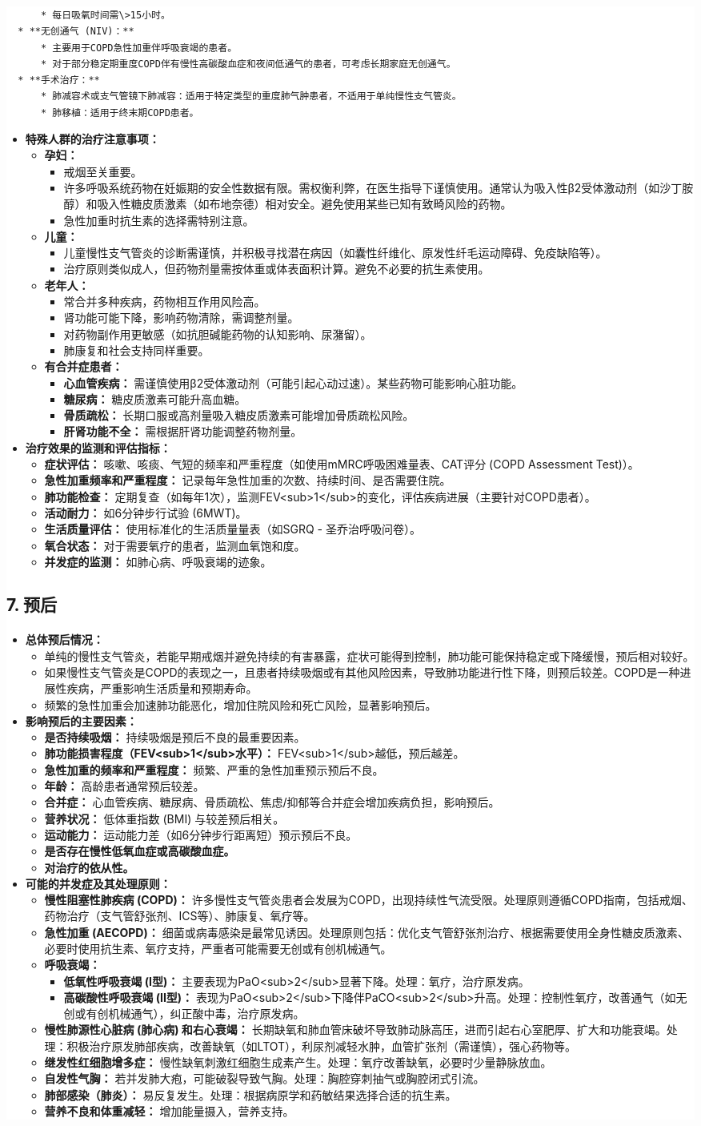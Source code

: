           * 每日吸氧时间需\>15小时。
      * **无创通气 (NIV)：**
          * 主要用于COPD急性加重伴呼吸衰竭的患者。
          * 对于部分稳定期重度COPD伴有慢性高碳酸血症和夜间低通气的患者，可考虑长期家庭无创通气。
      * **手术治疗：**
          * 肺减容术或支气管镜下肺减容：适用于特定类型的重度肺气肿患者，不适用于单纯慢性支气管炎。
          * 肺移植：适用于终末期COPD患者。
  * **特殊人群的治疗注意事项：**
      * **孕妇：**
          * 戒烟至关重要。
          * 许多呼吸系统药物在妊娠期的安全性数据有限。需权衡利弊，在医生指导下谨慎使用。通常认为吸入性β2受体激动剂（如沙丁胺醇）和吸入性糖皮质激素（如布地奈德）相对安全。避免使用某些已知有致畸风险的药物。
          * 急性加重时抗生素的选择需特别注意。
      * **儿童：**
          * 儿童慢性支气管炎的诊断需谨慎，并积极寻找潜在病因（如囊性纤维化、原发性纤毛运动障碍、免疫缺陷等）。
          * 治疗原则类似成人，但药物剂量需按体重或体表面积计算。避免不必要的抗生素使用。
      * **老年人：**
          * 常合并多种疾病，药物相互作用风险高。
          * 肾功能可能下降，影响药物清除，需调整剂量。
          * 对药物副作用更敏感（如抗胆碱能药物的认知影响、尿潴留）。
          * 肺康复和社会支持同样重要。
      * **有合并症患者：**
          * **心血管疾病：** 需谨慎使用β2受体激动剂（可能引起心动过速）。某些药物可能影响心脏功能。
          * **糖尿病：** 糖皮质激素可能升高血糖。
          * **骨质疏松：** 长期口服或高剂量吸入糖皮质激素可能增加骨质疏松风险。
          * **肝肾功能不全：** 需根据肝肾功能调整药物剂量。
  * **治疗效果的监测和评估指标：**
      * **症状评估：** 咳嗽、咳痰、气短的频率和严重程度（如使用mMRC呼吸困难量表、CAT评分 (COPD Assessment Test)）。
      * **急性加重频率和严重程度：** 记录每年急性加重的次数、持续时间、是否需要住院。
      * **肺功能检查：** 定期复查（如每年1次），监测FEV\<sub\>1\</sub\>的变化，评估疾病进展（主要针对COPD患者）。
      * **活动耐力：** 如6分钟步行试验 (6MWT)。
      * **生活质量评估：** 使用标准化的生活质量量表（如SGRQ - 圣乔治呼吸问卷）。
      * **氧合状态：** 对于需要氧疗的患者，监测血氧饱和度。
      * **并发症的监测：** 如肺心病、呼吸衰竭的迹象。

## 7\. 预后

  * **总体预后情况：**
      * 单纯的慢性支气管炎，若能早期戒烟并避免持续的有害暴露，症状可能得到控制，肺功能可能保持稳定或下降缓慢，预后相对较好。
      * 如果慢性支气管炎是COPD的表现之一，且患者持续吸烟或有其他风险因素，导致肺功能进行性下降，则预后较差。COPD是一种进展性疾病，严重影响生活质量和预期寿命。
      * 频繁的急性加重会加速肺功能恶化，增加住院风险和死亡风险，显著影响预后。
  * **影响预后的主要因素：**
      * **是否持续吸烟：** 持续吸烟是预后不良的最重要因素。
      * **肺功能损害程度（FEV\<sub\>1\</sub\>水平）：** FEV\<sub\>1\</sub\>越低，预后越差。
      * **急性加重的频率和严重程度：** 频繁、严重的急性加重预示预后不良。
      * **年龄：** 高龄患者通常预后较差。
      * **合并症：** 心血管疾病、糖尿病、骨质疏松、焦虑/抑郁等合并症会增加疾病负担，影响预后。
      * **营养状况：** 低体重指数 (BMI) 与较差预后相关。
      * **运动能力：** 运动能力差（如6分钟步行距离短）预示预后不良。
      * **是否存在慢性低氧血症或高碳酸血症。**
      * **对治疗的依从性。**
  * **可能的并发症及其处理原则：**
      * **慢性阻塞性肺疾病 (COPD)：** 许多慢性支气管炎患者会发展为COPD，出现持续性气流受限。处理原则遵循COPD指南，包括戒烟、药物治疗（支气管舒张剂、ICS等）、肺康复、氧疗等。
      * **急性加重 (AECOPD)：** 细菌或病毒感染是最常见诱因。处理原则包括：优化支气管舒张剂治疗、根据需要使用全身性糖皮质激素、必要时使用抗生素、氧疗支持，严重者可能需要无创或有创机械通气。
      * **呼吸衰竭：**
          * **低氧性呼吸衰竭 (I型)：** 主要表现为PaO\<sub\>2\</sub\>显著下降。处理：氧疗，治疗原发病。
          * **高碳酸性呼吸衰竭 (II型)：** 表现为PaO\<sub\>2\</sub\>下降伴PaCO\<sub\>2\</sub\>升高。处理：控制性氧疗，改善通气（如无创或有创机械通气），纠正酸中毒，治疗原发病。
      * **慢性肺源性心脏病 (肺心病) 和右心衰竭：** 长期缺氧和肺血管床破坏导致肺动脉高压，进而引起右心室肥厚、扩大和功能衰竭。处理：积极治疗原发肺部疾病，改善缺氧（如LTOT），利尿剂减轻水肿，血管扩张剂（需谨慎），强心药物等。
      * **继发性红细胞增多症：** 慢性缺氧刺激红细胞生成素产生。处理：氧疗改善缺氧，必要时少量静脉放血。
      * **自发性气胸：** 若并发肺大疱，可能破裂导致气胸。处理：胸腔穿刺抽气或胸腔闭式引流。
      * **肺部感染（肺炎）：** 易反复发生。处理：根据病原学和药敏结果选择合适的抗生素。
      * **营养不良和体重减轻：** 增加能量摄入，营养支持。